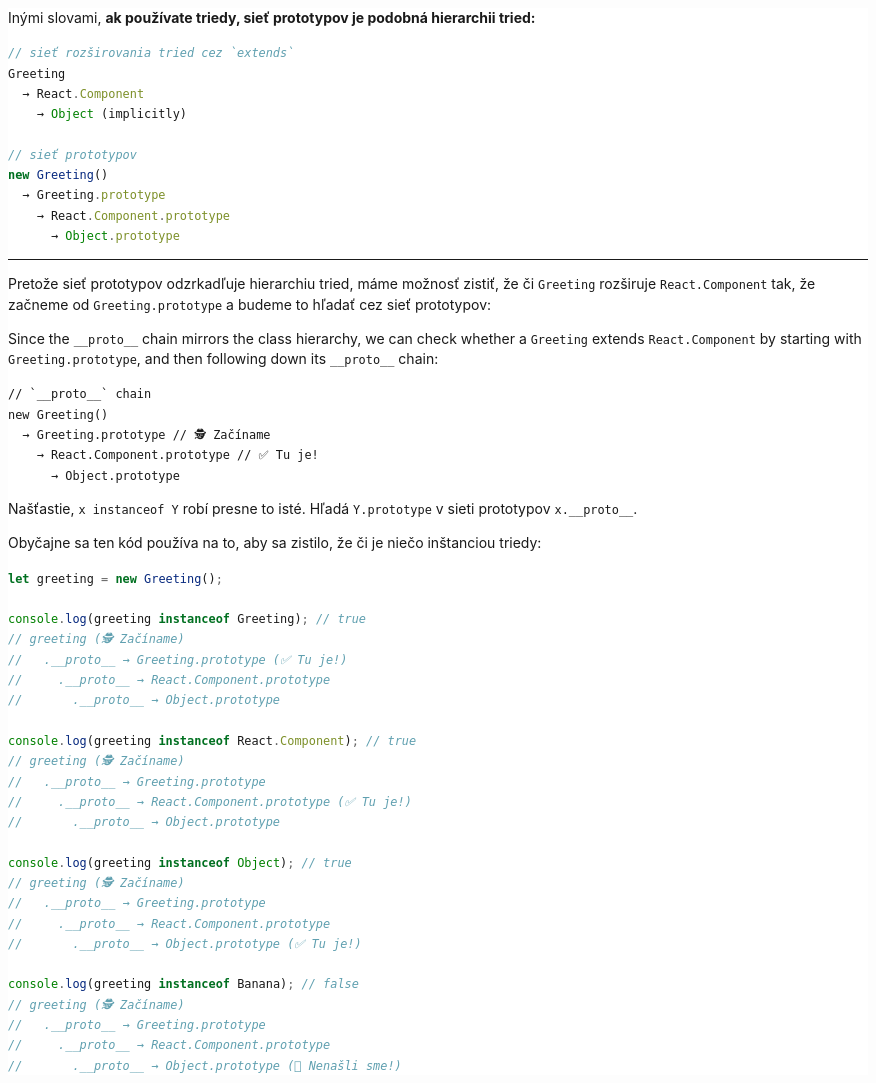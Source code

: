 Inými slovami, **ak používate triedy, sieť prototypov je podobná hierarchii tried:**

```jsx
// sieť rozširovania tried cez `extends`
Greeting
  → React.Component
    → Object (implicitly)

// sieť prototypov
new Greeting()
  → Greeting.prototype
    → React.Component.prototype
      → Object.prototype
```

---

Pretože sieť prototypov odzrkadľuje hierarchiu tried, máme možnosť zistiť, že či `Greeting` rozširuje `React.Component` tak, že začneme od `Greeting.prototype` a budeme to hľadať cez sieť prototypov:

Since the `__proto__` chain mirrors the class hierarchy, we can check whether a `Greeting` extends `React.Component` by starting with `Greeting.prototype`, and then following down its `__proto__` chain:

```jsx{3,4}
// `__proto__` chain
new Greeting()
  → Greeting.prototype // 🕵️ Začíname
    → React.Component.prototype // ✅ Tu je!
      → Object.prototype
```

Našťastie, `x instanceof Y` robí presne to isté. Hľadá `Y.prototype` v sieti prototypov `x.__proto__`.

Obyčajne sa ten kód používa na to, aby sa zistilo, že či je niečo inštanciou triedy:

```jsx
let greeting = new Greeting();

console.log(greeting instanceof Greeting); // true
// greeting (🕵️‍ Začíname)
//   .__proto__ → Greeting.prototype (✅ Tu je!)
//     .__proto__ → React.Component.prototype 
//       .__proto__ → Object.prototype

console.log(greeting instanceof React.Component); // true
// greeting (🕵️‍ Začíname)
//   .__proto__ → Greeting.prototype
//     .__proto__ → React.Component.prototype (✅ Tu je!)
//       .__proto__ → Object.prototype

console.log(greeting instanceof Object); // true
// greeting (🕵️‍ Začíname)
//   .__proto__ → Greeting.prototype
//     .__proto__ → React.Component.prototype
//       .__proto__ → Object.prototype (✅ Tu je!)

console.log(greeting instanceof Banana); // false
// greeting (🕵️‍ Začíname)
//   .__proto__ → Greeting.prototype
//     .__proto__ → React.Component.prototype 
//       .__proto__ → Object.prototype (🙅‍ Nenašli sme!)
```
